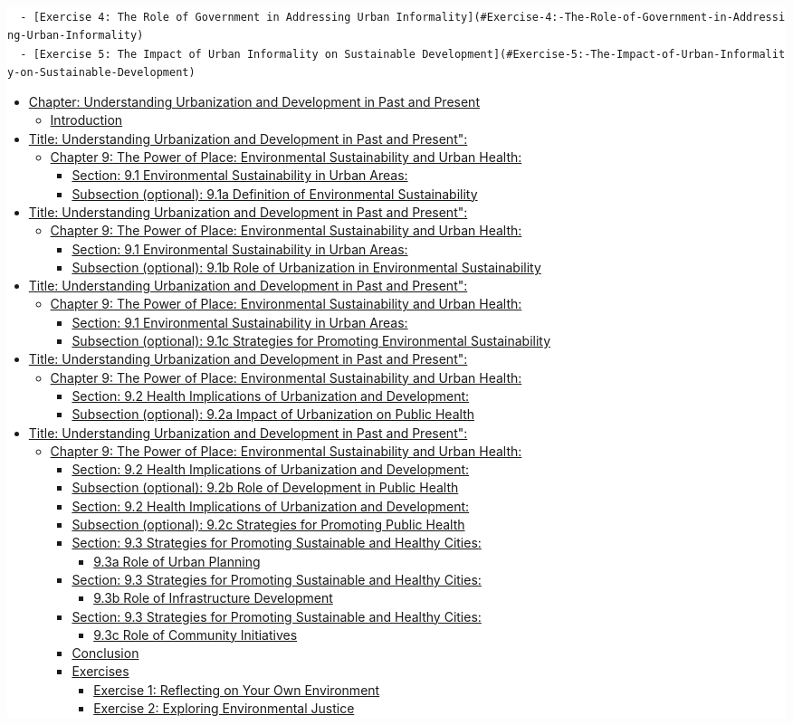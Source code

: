       - [Exercise 4: The Role of Government in Addressing Urban Informality](#Exercise-4:-The-Role-of-Government-in-Addressing-Urban-Informality)
      - [Exercise 5: The Impact of Urban Informality on Sustainable Development](#Exercise-5:-The-Impact-of-Urban-Informality-on-Sustainable-Development)
  - [Chapter: Understanding Urbanization and Development in Past and Present](#Chapter:-Understanding-Urbanization-and-Development-in-Past-and-Present)
    - [Introduction](#Introduction)
- [Title: Understanding Urbanization and Development in Past and Present":](#Title:-Understanding-Urbanization-and-Development-in-Past-and-Present":)
  - [Chapter 9: The Power of Place: Environmental Sustainability and Urban Health:](#Chapter-9:-The-Power-of-Place:-Environmental-Sustainability-and-Urban-Health:)
    - [Section: 9.1 Environmental Sustainability in Urban Areas:](#Section:-9.1-Environmental-Sustainability-in-Urban-Areas:)
    - [Subsection (optional): 9.1a Definition of Environmental Sustainability](#Subsection-(optional):-9.1a-Definition-of-Environmental-Sustainability)
- [Title: Understanding Urbanization and Development in Past and Present":](#Title:-Understanding-Urbanization-and-Development-in-Past-and-Present":)
  - [Chapter 9: The Power of Place: Environmental Sustainability and Urban Health:](#Chapter-9:-The-Power-of-Place:-Environmental-Sustainability-and-Urban-Health:)
    - [Section: 9.1 Environmental Sustainability in Urban Areas:](#Section:-9.1-Environmental-Sustainability-in-Urban-Areas:)
    - [Subsection (optional): 9.1b Role of Urbanization in Environmental Sustainability](#Subsection-(optional):-9.1b-Role-of-Urbanization-in-Environmental-Sustainability)
- [Title: Understanding Urbanization and Development in Past and Present":](#Title:-Understanding-Urbanization-and-Development-in-Past-and-Present":)
  - [Chapter 9: The Power of Place: Environmental Sustainability and Urban Health:](#Chapter-9:-The-Power-of-Place:-Environmental-Sustainability-and-Urban-Health:)
    - [Section: 9.1 Environmental Sustainability in Urban Areas:](#Section:-9.1-Environmental-Sustainability-in-Urban-Areas:)
    - [Subsection (optional): 9.1c Strategies for Promoting Environmental Sustainability](#Subsection-(optional):-9.1c-Strategies-for-Promoting-Environmental-Sustainability)
- [Title: Understanding Urbanization and Development in Past and Present":](#Title:-Understanding-Urbanization-and-Development-in-Past-and-Present":)
  - [Chapter 9: The Power of Place: Environmental Sustainability and Urban Health:](#Chapter-9:-The-Power-of-Place:-Environmental-Sustainability-and-Urban-Health:)
    - [Section: 9.2 Health Implications of Urbanization and Development:](#Section:-9.2-Health-Implications-of-Urbanization-and-Development:)
    - [Subsection (optional): 9.2a Impact of Urbanization on Public Health](#Subsection-(optional):-9.2a-Impact-of-Urbanization-on-Public-Health)
- [Title: Understanding Urbanization and Development in Past and Present":](#Title:-Understanding-Urbanization-and-Development-in-Past-and-Present":)
  - [Chapter 9: The Power of Place: Environmental Sustainability and Urban Health:](#Chapter-9:-The-Power-of-Place:-Environmental-Sustainability-and-Urban-Health:)
    - [Section: 9.2 Health Implications of Urbanization and Development:](#Section:-9.2-Health-Implications-of-Urbanization-and-Development:)
    - [Subsection (optional): 9.2b Role of Development in Public Health](#Subsection-(optional):-9.2b-Role-of-Development-in-Public-Health)
    - [Section: 9.2 Health Implications of Urbanization and Development:](#Section:-9.2-Health-Implications-of-Urbanization-and-Development:)
    - [Subsection (optional): 9.2c Strategies for Promoting Public Health](#Subsection-(optional):-9.2c-Strategies-for-Promoting-Public-Health)
    - [Section: 9.3 Strategies for Promoting Sustainable and Healthy Cities:](#Section:-9.3-Strategies-for-Promoting-Sustainable-and-Healthy-Cities:)
      - [9.3a Role of Urban Planning](#9.3a-Role-of-Urban-Planning)
    - [Section: 9.3 Strategies for Promoting Sustainable and Healthy Cities:](#Section:-9.3-Strategies-for-Promoting-Sustainable-and-Healthy-Cities:)
      - [9.3b Role of Infrastructure Development](#9.3b-Role-of-Infrastructure-Development)
    - [Section: 9.3 Strategies for Promoting Sustainable and Healthy Cities:](#Section:-9.3-Strategies-for-Promoting-Sustainable-and-Healthy-Cities:)
      - [9.3c Role of Community Initiatives](#9.3c-Role-of-Community-Initiatives)
    - [Conclusion](#Conclusion)
    - [Exercises](#Exercises)
      - [Exercise 1: Reflecting on Your Own Environment](#Exercise-1:-Reflecting-on-Your-Own-Environment)
      - [Exercise 2: Exploring Environmental Justice](#Exercise-2:-Exploring-Environmental-Justice)